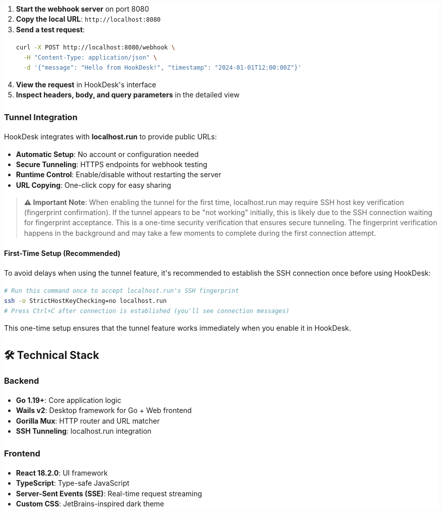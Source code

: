 1. **Start the webhook server** on port 8080
2. **Copy the local URL**: `http://localhost:8080`
3. **Send a test request**:
   ```bash
   curl -X POST http://localhost:8080/webhook \
     -H "Content-Type: application/json" \
     -d '{"message": "Hello from HookDesk!", "timestamp": "2024-01-01T12:00:00Z"}'
   ```
4. **View the request** in HookDesk's interface
5. **Inspect headers, body, and query parameters** in the detailed view

### Tunnel Integration

HookDesk integrates with **localhost.run** to provide public URLs:

- **Automatic Setup**: No account or configuration needed
- **Secure Tunneling**: HTTPS endpoints for webhook testing
- **Runtime Control**: Enable/disable without restarting the server
- **URL Copying**: One-click copy for easy sharing

> **⚠️ Important Note**: When enabling the tunnel for the first time, localhost.run may require SSH host key verification (fingerprint confirmation). If the tunnel appears to be "not working" initially, this is likely due to the SSH connection waiting for fingerprint acceptance. This is a one-time security verification that ensures secure tunneling. The fingerprint verification happens in the background and may take a few moments to complete during the first connection attempt.

#### First-Time Setup (Recommended)

To avoid delays when using the tunnel feature, it's recommended to establish the SSH connection once before using HookDesk:

```bash
# Run this command once to accept localhost.run's SSH fingerprint
ssh -o StrictHostKeyChecking=no localhost.run
# Press Ctrl+C after connection is established (you'll see connection messages)
```

This one-time setup ensures that the tunnel feature works immediately when you enable it in HookDesk.

## 🛠 Technical Stack

### Backend
- **Go 1.19+**: Core application logic
- **Wails v2**: Desktop framework for Go + Web frontend
- **Gorilla Mux**: HTTP router and URL matcher
- **SSH Tunneling**: localhost.run integration

### Frontend
- **React 18.2.0**: UI framework
- **TypeScript**: Type-safe JavaScript
- **Server-Sent Events (SSE)**: Real-time request streaming
- **Custom CSS**: JetBrains-inspired dark theme
